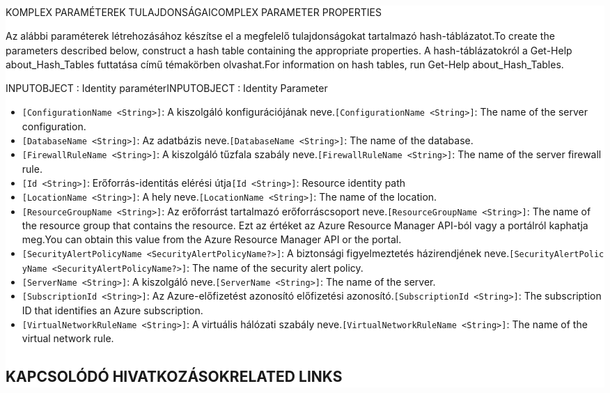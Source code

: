 <span data-ttu-id="a7f57-146">KOMPLEX PARAMÉTEREK TULAJDONSÁGAI</span><span class="sxs-lookup"><span data-stu-id="a7f57-146">COMPLEX PARAMETER PROPERTIES</span></span>

<span data-ttu-id="a7f57-147">Az alábbi paraméterek létrehozásához készítse el a megfelelő tulajdonságokat tartalmazó hash-táblázatot.</span><span class="sxs-lookup"><span data-stu-id="a7f57-147">To create the parameters described below, construct a hash table containing the appropriate properties.</span></span> <span data-ttu-id="a7f57-148">A hash-táblázatokról a Get-Help about_Hash_Tables futtatása című témakörben olvashat.</span><span class="sxs-lookup"><span data-stu-id="a7f57-148">For information on hash tables, run Get-Help about_Hash_Tables.</span></span>


<span data-ttu-id="a7f57-149">INPUTOBJECT <IMariaDbIdentity> : Identity paraméter</span><span class="sxs-lookup"><span data-stu-id="a7f57-149">INPUTOBJECT <IMariaDbIdentity>: Identity Parameter</span></span>
  - <span data-ttu-id="a7f57-150">`[ConfigurationName <String>]`: A kiszolgáló konfigurációjának neve.</span><span class="sxs-lookup"><span data-stu-id="a7f57-150">`[ConfigurationName <String>]`: The name of the server configuration.</span></span>
  - <span data-ttu-id="a7f57-151">`[DatabaseName <String>]`: Az adatbázis neve.</span><span class="sxs-lookup"><span data-stu-id="a7f57-151">`[DatabaseName <String>]`: The name of the database.</span></span>
  - <span data-ttu-id="a7f57-152">`[FirewallRuleName <String>]`: A kiszolgáló tűzfala szabály neve.</span><span class="sxs-lookup"><span data-stu-id="a7f57-152">`[FirewallRuleName <String>]`: The name of the server firewall rule.</span></span>
  - <span data-ttu-id="a7f57-153">`[Id <String>]`: Erőforrás-identitás elérési útja</span><span class="sxs-lookup"><span data-stu-id="a7f57-153">`[Id <String>]`: Resource identity path</span></span>
  - <span data-ttu-id="a7f57-154">`[LocationName <String>]`: A hely neve.</span><span class="sxs-lookup"><span data-stu-id="a7f57-154">`[LocationName <String>]`: The name of the location.</span></span>
  - <span data-ttu-id="a7f57-155">`[ResourceGroupName <String>]`: Az erőforrást tartalmazó erőforráscsoport neve.</span><span class="sxs-lookup"><span data-stu-id="a7f57-155">`[ResourceGroupName <String>]`: The name of the resource group that contains the resource.</span></span> <span data-ttu-id="a7f57-156">Ezt az értéket az Azure Resource Manager API-ból vagy a portálról kaphatja meg.</span><span class="sxs-lookup"><span data-stu-id="a7f57-156">You can obtain this value from the Azure Resource Manager API or the portal.</span></span>
  - <span data-ttu-id="a7f57-157">`[SecurityAlertPolicyName <SecurityAlertPolicyName?>]`: A biztonsági figyelmeztetés házirendjének neve.</span><span class="sxs-lookup"><span data-stu-id="a7f57-157">`[SecurityAlertPolicyName <SecurityAlertPolicyName?>]`: The name of the security alert policy.</span></span>
  - <span data-ttu-id="a7f57-158">`[ServerName <String>]`: A kiszolgáló neve.</span><span class="sxs-lookup"><span data-stu-id="a7f57-158">`[ServerName <String>]`: The name of the server.</span></span>
  - <span data-ttu-id="a7f57-159">`[SubscriptionId <String>]`: Az Azure-előfizetést azonosító előfizetési azonosító.</span><span class="sxs-lookup"><span data-stu-id="a7f57-159">`[SubscriptionId <String>]`: The subscription ID that identifies an Azure subscription.</span></span>
  - <span data-ttu-id="a7f57-160">`[VirtualNetworkRuleName <String>]`: A virtuális hálózati szabály neve.</span><span class="sxs-lookup"><span data-stu-id="a7f57-160">`[VirtualNetworkRuleName <String>]`: The name of the virtual network rule.</span></span>

## <span data-ttu-id="a7f57-161">KAPCSOLÓDÓ HIVATKOZÁSOK</span><span class="sxs-lookup"><span data-stu-id="a7f57-161">RELATED LINKS</span></span>

